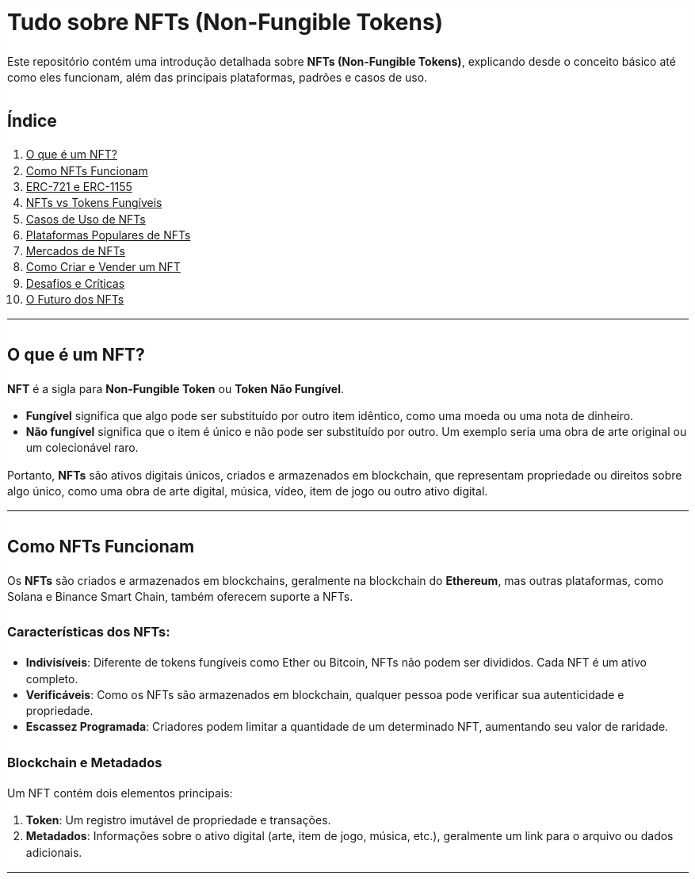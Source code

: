 
# Tudo sobre NFTs (Non-Fungible Tokens)

Este repositório contém uma introdução detalhada sobre **NFTs (Non-Fungible Tokens)**, explicando desde o conceito básico até como eles funcionam, além das principais plataformas, padrões e casos de uso.

## Índice

1. [O que é um NFT?](#o-que-é-um-nft)
2. [Como NFTs Funcionam](#como-nfts-funcionam)
3. [ERC-721 e ERC-1155](#erc-721-e-erc-1155)
4. [NFTs vs Tokens Fungíveis](#nfts-vs-tokens-fungíveis)
5. [Casos de Uso de NFTs](#casos-de-uso-de-nfts)
6. [Plataformas Populares de NFTs](#plataformas-populares-de-nfts)
7. [Mercados de NFTs](#mercados-de-nfts)
8. [Como Criar e Vender um NFT](#como-criar-e-vender-um-nft)
9. [Desafios e Críticas](#desafios-e-críticas)
10. [O Futuro dos NFTs](#o-futuro-dos-nfts)

---

## O que é um NFT?

**NFT** é a sigla para **Non-Fungible Token** ou **Token Não Fungível**. 

- **Fungível** significa que algo pode ser substituído por outro item idêntico, como uma moeda ou uma nota de dinheiro.
- **Não fungível** significa que o item é único e não pode ser substituído por outro. Um exemplo seria uma obra de arte original ou um colecionável raro.

Portanto, **NFTs** são ativos digitais únicos, criados e armazenados em blockchain, que representam propriedade ou direitos sobre algo único, como uma obra de arte digital, música, vídeo, item de jogo ou outro ativo digital.

---

## Como NFTs Funcionam

Os **NFTs** são criados e armazenados em blockchains, geralmente na blockchain do **Ethereum**, mas outras plataformas, como Solana e Binance Smart Chain, também oferecem suporte a NFTs.

### Características dos NFTs:
- **Indivisíveis**: Diferente de tokens fungíveis como Ether ou Bitcoin, NFTs não podem ser divididos. Cada NFT é um ativo completo.
- **Verificáveis**: Como os NFTs são armazenados em blockchain, qualquer pessoa pode verificar sua autenticidade e propriedade.
- **Escassez Programada**: Criadores podem limitar a quantidade de um determinado NFT, aumentando seu valor de raridade.

### Blockchain e Metadados
Um NFT contém dois elementos principais:
1. **Token**: Um registro imutável de propriedade e transações.
2. **Metadados**: Informações sobre o ativo digital (arte, item de jogo, música, etc.), geralmente um link para o arquivo ou dados adicionais.

---